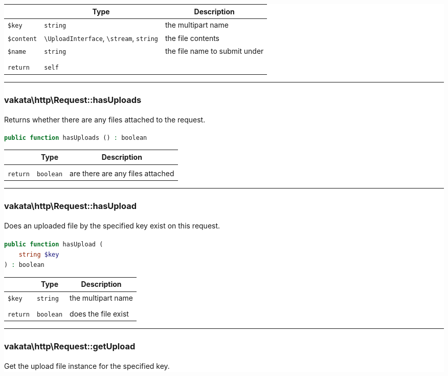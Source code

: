 |  | Type | Description |
|-----|-----|-----|
| `$key` | `string` | the multipart name |
| `$content` | `\UploadInterface`, `\stream`, `string` | the file contents |
| `$name` | `string` | the file name to submit under |
|  |  |  |
| `return` | `self` |  |

---


### vakata\http\Request::hasUploads
Returns whether there are any files attached to the request.  


```php
public function hasUploads () : boolean    
```

|  | Type | Description |
|-----|-----|-----|
|  |  |  |
| `return` | `boolean` | are there are any files attached |

---


### vakata\http\Request::hasUpload
Does an uploaded file by the specified key exist on this request.  


```php
public function hasUpload (  
    string $key  
) : boolean    
```

|  | Type | Description |
|-----|-----|-----|
| `$key` | `string` | the multipart name |
|  |  |  |
| `return` | `boolean` | does the file exist |

---


### vakata\http\Request::getUpload
Get the upload file instance for the specified key.  

